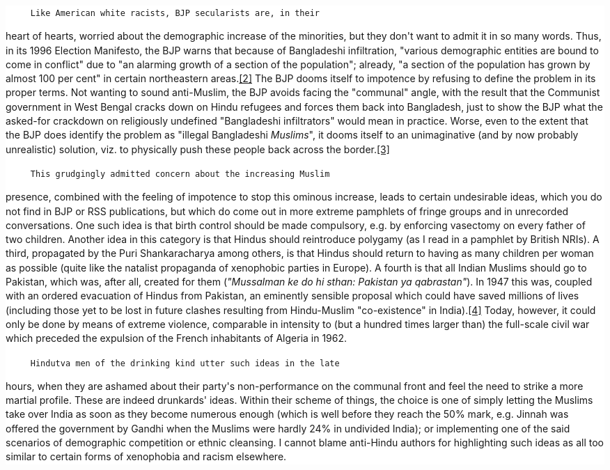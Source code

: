  

         Like American white racists, BJP secularists are, in their
heart of hearts, worried about the demographic increase of the
minorities, but they don't want to admit it in so many words.  Thus, in
its 1996 Election Manifesto, the BJP warns that because of Bangladeshi
infiltration, "various demographic entities are bound to come in
conflict" due to "an alarming growth of a section of the population";
already, "a section of the population has grown by almost 100 per cent"
in certain northeastern areas.[\[2\]](#_edn2)  The BJP dooms itself to
impotence by refusing to define the problem in its proper terms.  Not
wanting to sound anti-Muslim, the BJP avoids facing the "communal"
angle, with the result that the Communist government in West Bengal
cracks down on Hindu refugees and forces them back into Bangladesh, just
to show the BJP what the asked-for crackdown on religiously undefined
"Bangladeshi infiltrators" would mean in practice.  Worse, even to the
extent that the BJP does identify the problem as "illegal Bangladeshi
*Muslims*", it dooms itself to an unimaginative (and by now probably
unrealistic) solution, viz. to physically push these people back across
the border.[\[3\]](#_edn3)

 

         This grudgingly admitted concern about the increasing Muslim
presence, combined with the feeling of impotence to stop this ominous
increase, leads to certain undesirable ideas, which you do not find in
BJP or RSS publications, but which do come out in more extreme pamphlets
of fringe groups and in unrecorded conversations.  One such idea is that
birth control should be made compulsory, e.g. by enforcing vasectomy on
every father of two children.  Another idea in this category is that
Hindus should reintroduce polygamy (as I read in a pamphlet by British
NRIs).  A third, propagated by the Puri Shankaracharya among others, is
that Hindus should return to having as many children per woman as
possible (quite like the natalist propaganda of xenophobic parties in
Europe).  A fourth is that all Indian Muslims should go to Pakistan,
which was, after all, created for them (*"Mussalman ke do hi sthan:
Pakistan ya qabrastan"*).  In 1947 this was, coupled with an ordered
evacuation of Hindus from Pakistan, an eminently sensible proposal which
could have saved millions of lives (including those yet to be lost in
future clashes resulting from Hindu-Muslim "co-existence" in
India).[\[4\]](#_edn4)  Today, however, it could only be done by means
of extreme violence, comparable in intensity to (but a hundred times
larger than) the full-scale civil war which preceded the expulsion of
the French inhabitants of Algeria in 1962. 

 

         Hindutva men of the drinking kind utter such ideas in the late
hours, when they are ashamed about their party's non-performance on the
communal front and feel the need to strike a more martial profile. 
These are indeed drunkards' ideas.  Within their scheme of things, the
choice is one of simply letting the Muslims take over India as soon as
they become numerous enough (which is well before they reach the 50%
mark, e.g. Jinnah was offered the government by Gandhi when the Muslims
were hardly 24% in undivided India); or implementing one of the said
scenarios of demographic competition or ethnic cleansing.  I cannot
blame anti-Hindu authors for highlighting such ideas as all too similar
to certain forms of xenophobia and racism elsewhere.
